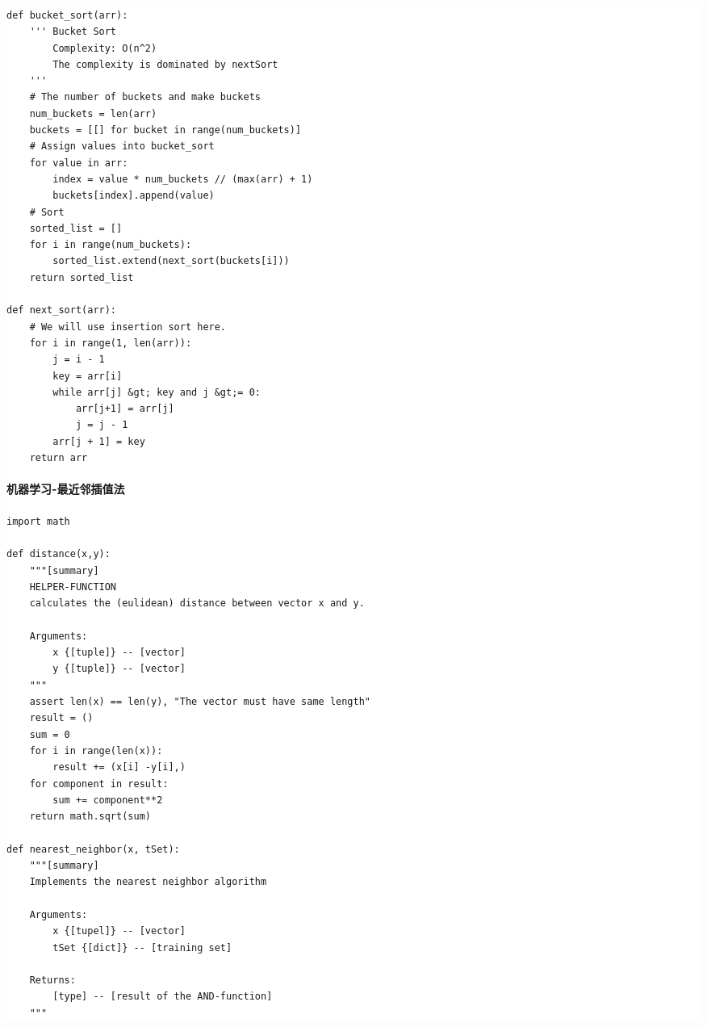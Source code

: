 ```
def bucket_sort(arr):
    ''' Bucket Sort
        Complexity: O(n^2)
        The complexity is dominated by nextSort
    '''
    # The number of buckets and make buckets
    num_buckets = len(arr)
    buckets = [[] for bucket in range(num_buckets)]
    # Assign values into bucket_sort
    for value in arr:
        index = value * num_buckets // (max(arr) + 1)
        buckets[index].append(value)
    # Sort
    sorted_list = []
    for i in range(num_buckets):
        sorted_list.extend(next_sort(buckets[i]))
    return sorted_list

def next_sort(arr):
    # We will use insertion sort here.
    for i in range(1, len(arr)):
        j = i - 1
        key = arr[i]
        while arr[j] &gt; key and j &gt;= 0:
            arr[j+1] = arr[j]
            j = j - 1
        arr[j + 1] = key
    return arr
```

#### 机器学习-最近邻插值法

```
import math

def distance(x,y):
    """[summary]
    HELPER-FUNCTION
    calculates the (eulidean) distance between vector x and y.

    Arguments:
        x {[tuple]} -- [vector]
        y {[tuple]} -- [vector]
    """
    assert len(x) == len(y), "The vector must have same length"
    result = ()
    sum = 0
    for i in range(len(x)):
        result += (x[i] -y[i],)
    for component in result:
        sum += component**2
    return math.sqrt(sum)

def nearest_neighbor(x, tSet):
    """[summary]
    Implements the nearest neighbor algorithm

    Arguments:
        x {[tupel]} -- [vector]
        tSet {[dict]} -- [training set]

    Returns:
        [type] -- [result of the AND-function]
    """
```